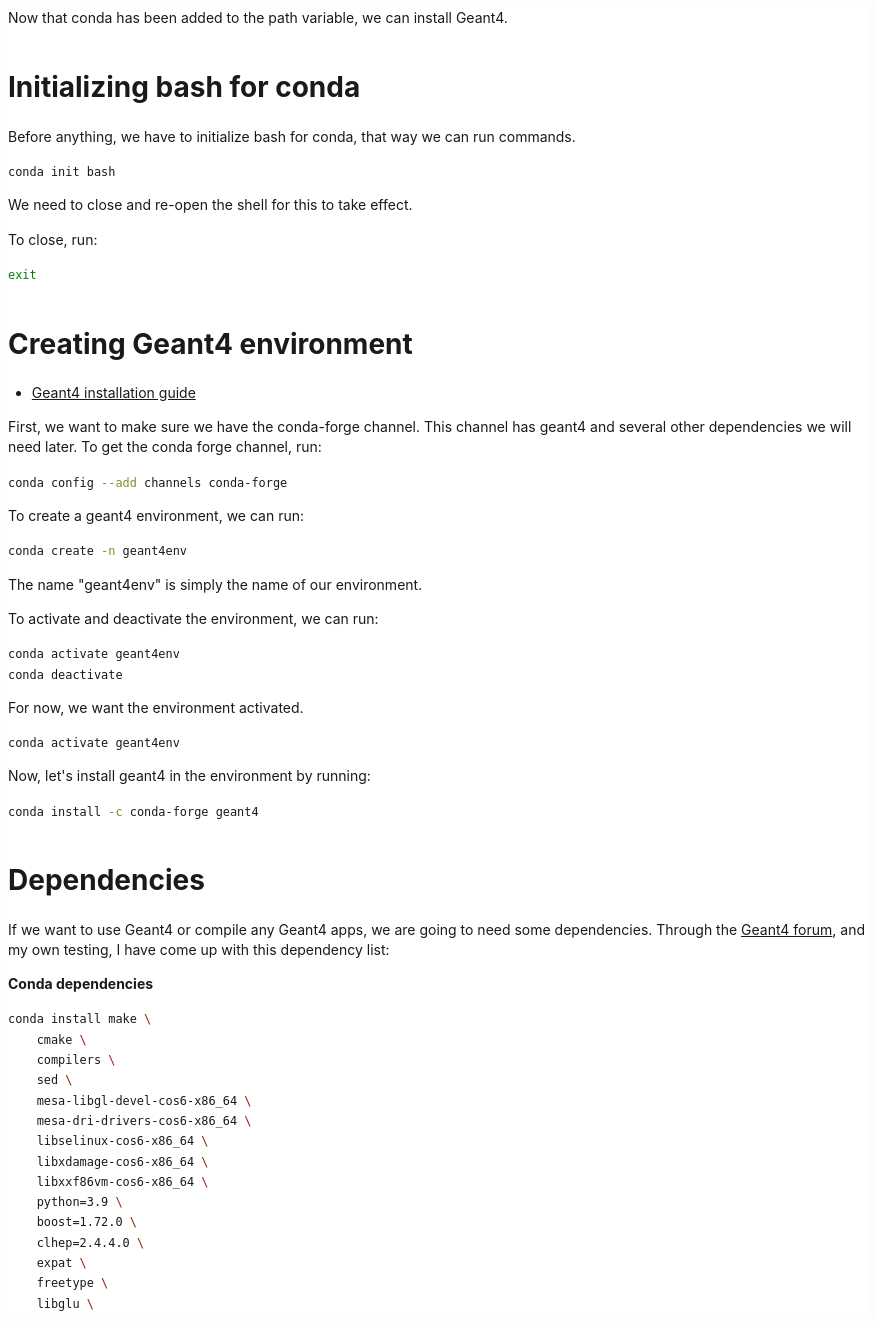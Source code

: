 Now that conda has been added to the path variable, we can install Geant4.
# Initializing bash for conda
Before anything, we have to initialize bash for conda, that way we can run commands.
```sh
conda init bash
```
We need to close and re-open the shell for this to take effect.

To close, run:
```sh 
exit
```
# Creating Geant4 environment
- [Geant4 installation guide](https://geant4-userdoc.web.cern.ch/UsersGuides/InstallationGuide/html/)

First, we want to make sure we have the conda-forge channel. This channel has geant4 and several other dependencies we will need later. To get the conda forge channel, run:
```sh
conda config --add channels conda-forge
```

To create a geant4 environment, we can run:
```sh
conda create -n geant4env
```
The name "geant4env" is simply the name of our environment.

To activate and deactivate the environment, we can run:
```sh
conda activate geant4env
conda deactivate
```
For now, we want the environment activated.
```sh
conda activate geant4env
```
Now, let's install geant4 in the environment by running:
```sh
conda install -c conda-forge geant4
```

# Dependencies
If we want to use Geant4 or compile any Geant4 apps, we are going to need some dependencies.
Through the [Geant4 forum](https://geant4-forum.web.cern.ch/t/compile-geant4-from-conda-environment/4360/4), and my own testing, I have come up with this dependency list:

**Conda dependencies**
```sh
conda install make \
	cmake \
	compilers \
	sed \
	mesa-libgl-devel-cos6-x86_64 \
	mesa-dri-drivers-cos6-x86_64 \
	libselinux-cos6-x86_64 \
	libxdamage-cos6-x86_64 \
	libxxf86vm-cos6-x86_64 \
	python=3.9 \
	boost=1.72.0 \
	clhep=2.4.4.0 \
	expat \
	freetype \
	libglu \
```